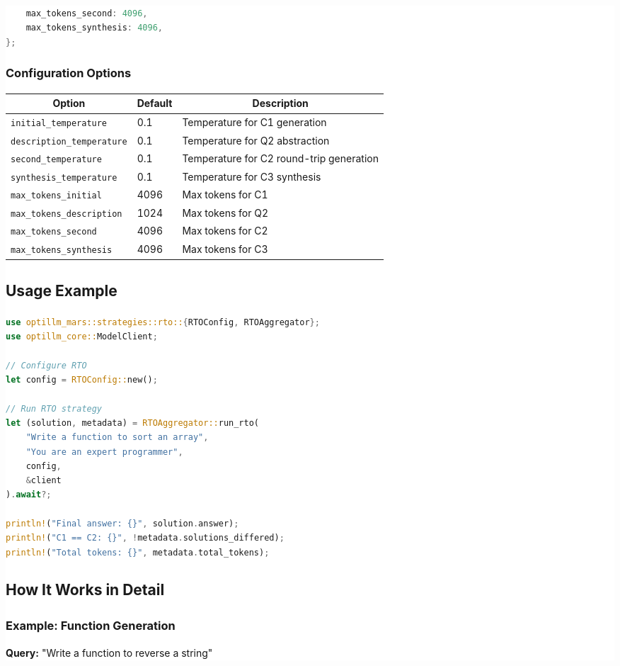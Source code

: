 ```rust
    max_tokens_second: 4096,
    max_tokens_synthesis: 4096,
};
```

### Configuration Options

| Option | Default | Description |
|--------|---------|-------------|
| `initial_temperature` | 0.1 | Temperature for C1 generation |
| `description_temperature` | 0.1 | Temperature for Q2 abstraction |
| `second_temperature` | 0.1 | Temperature for C2 round-trip generation |
| `synthesis_temperature` | 0.1 | Temperature for C3 synthesis |
| `max_tokens_initial` | 4096 | Max tokens for C1 |
| `max_tokens_description` | 1024 | Max tokens for Q2 |
| `max_tokens_second` | 4096 | Max tokens for C2 |
| `max_tokens_synthesis` | 4096 | Max tokens for C3 |

## Usage Example

```rust
use optillm_mars::strategies::rto::{RTOConfig, RTOAggregator};
use optillm_core::ModelClient;

// Configure RTO
let config = RTOConfig::new();

// Run RTO strategy
let (solution, metadata) = RTOAggregator::run_rto(
    "Write a function to sort an array",
    "You are an expert programmer",
    config,
    &client
).await?;

println!("Final answer: {}", solution.answer);
println!("C1 == C2: {}", !metadata.solutions_differed);
println!("Total tokens: {}", metadata.total_tokens);
```

## How It Works in Detail

### Example: Function Generation

**Query:** "Write a function to reverse a string"
